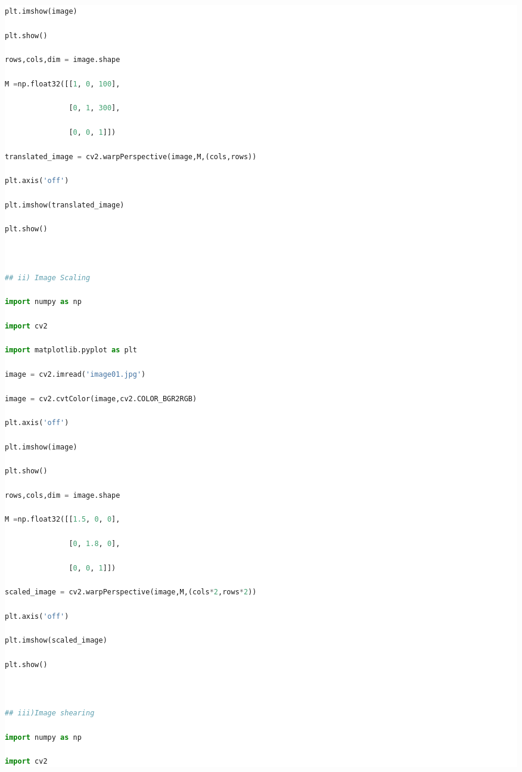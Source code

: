```python
plt.imshow(image)

plt.show()

rows,cols,dim = image.shape

M =np.float32([[1, 0, 100],

               [0, 1, 300],
               
               [0, 0, 1]])
               
translated_image = cv2.warpPerspective(image,M,(cols,rows))

plt.axis('off')

plt.imshow(translated_image)

plt.show()



## ii) Image Scaling

import numpy as np

import cv2

import matplotlib.pyplot as plt

image = cv2.imread('image01.jpg')

image = cv2.cvtColor(image,cv2.COLOR_BGR2RGB)

plt.axis('off')

plt.imshow(image)

plt.show()

rows,cols,dim = image.shape

M =np.float32([[1.5, 0, 0],

               [0, 1.8, 0],
               
               [0, 0, 1]])
               
scaled_image = cv2.warpPerspective(image,M,(cols*2,rows*2))

plt.axis('off')

plt.imshow(scaled_image)

plt.show()



## iii)Image shearing

import numpy as np

import cv2
```